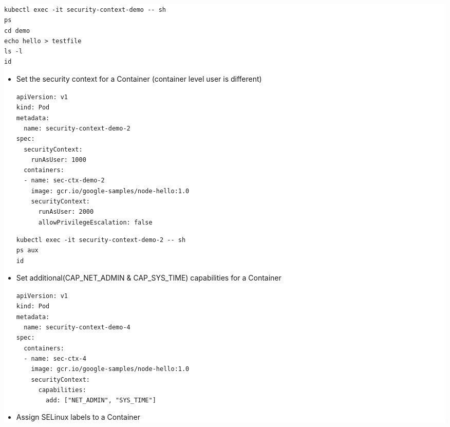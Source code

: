   

  ```
  kubectl exec -it security-context-demo -- sh
  ps
  cd demo
  echo hello > testfile
  ls -l
  id
  ```

  

- Set the security context for a Container (container level user is different)

  ```
  apiVersion: v1
  kind: Pod
  metadata:
    name: security-context-demo-2
  spec:
    securityContext:
      runAsUser: 1000
    containers:
    - name: sec-ctx-demo-2
      image: gcr.io/google-samples/node-hello:1.0
      securityContext:
        runAsUser: 2000
        allowPrivilegeEscalation: false
  ```

  

  ```
  kubectl exec -it security-context-demo-2 -- sh
  ps aux
  id
  ```

  

- Set additional(CAP_NET_ADMIN & CAP_SYS_TIME) capabilities for a Container

  ```
  apiVersion: v1
  kind: Pod
  metadata:
    name: security-context-demo-4
  spec:
    containers:
    - name: sec-ctx-4
      image: gcr.io/google-samples/node-hello:1.0
      securityContext:
        capabilities:
          add: ["NET_ADMIN", "SYS_TIME"]
  ```

  

- Assign SELinux labels to a Container
